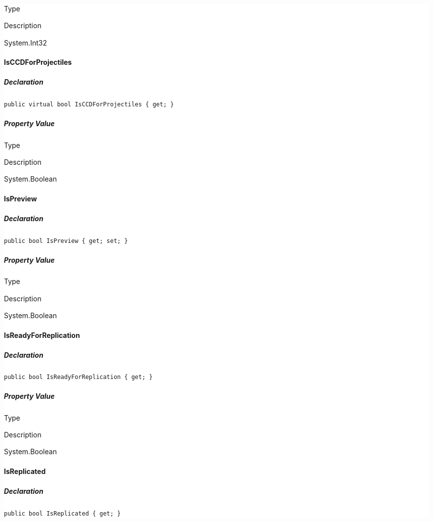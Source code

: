 Type

Description

System.Int32

#### IsCCDForProjectiles

##### Declaration

```
public virtual bool IsCCDForProjectiles { get; }
```

##### Property Value

Type

Description

System.Boolean

#### IsPreview

##### Declaration

```
public bool IsPreview { get; set; }
```

##### Property Value

Type

Description

System.Boolean

#### IsReadyForReplication

##### Declaration

```
public bool IsReadyForReplication { get; }
```

##### Property Value

Type

Description

System.Boolean

#### IsReplicated

##### Declaration

```
public bool IsReplicated { get; }
```
